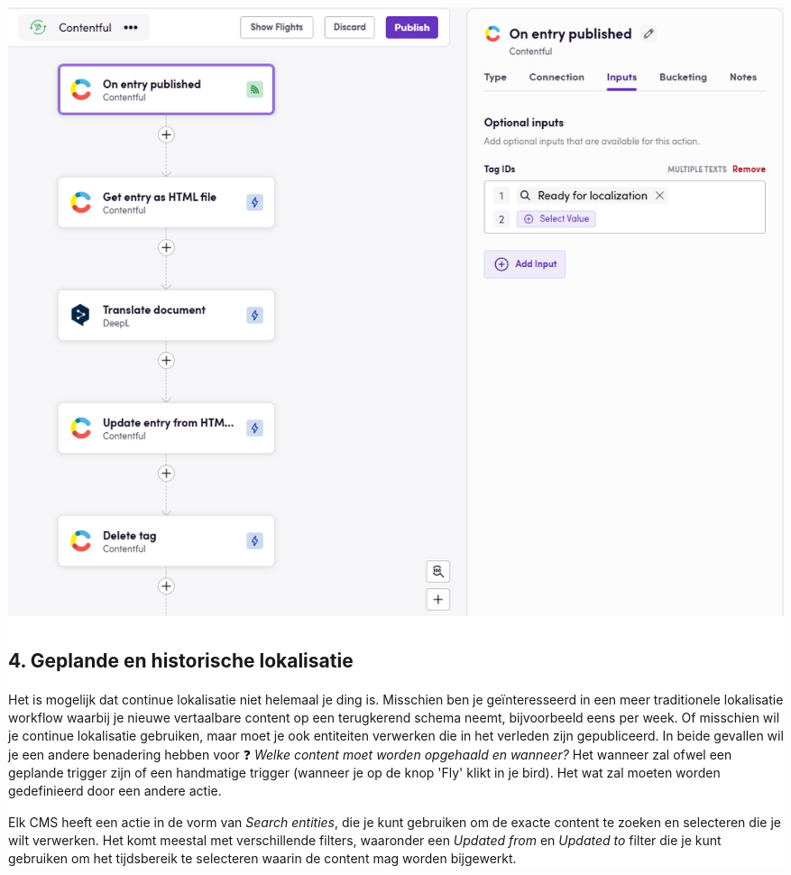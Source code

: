 ![Core met tags](../../../../assets/guides/cms/1729086551991.png)

## 4. Geplande en historische lokalisatie

Het is mogelijk dat continue lokalisatie niet helemaal je ding is. Misschien ben je geïnteresseerd in een meer traditionele lokalisatie workflow waarbij je nieuwe vertaalbare content op een terugkerend schema neemt, bijvoorbeeld eens per week. Of misschien wil je continue lokalisatie gebruiken, maar moet je ook entiteiten verwerken die in het verleden zijn gepubliceerd. In beide gevallen wil je een andere benadering hebben voor ❓ *Welke content moet worden opgehaald en wanneer?* Het wanneer zal ofwel een geplande trigger zijn of een handmatige trigger (wanneer je op de knop 'Fly' klikt in je bird). Het wat zal moeten worden gedefinieerd door een andere actie.

Elk CMS heeft een actie in de vorm van *Search entities*, die je kunt gebruiken om de exacte content te zoeken en selecteren die je wilt verwerken. Het komt meestal met verschillende filters, waaronder een *Updated from* en *Updated to* filter die je kunt gebruiken om het tijdsbereik te selecteren waarin de content mag worden bijgewerkt.
